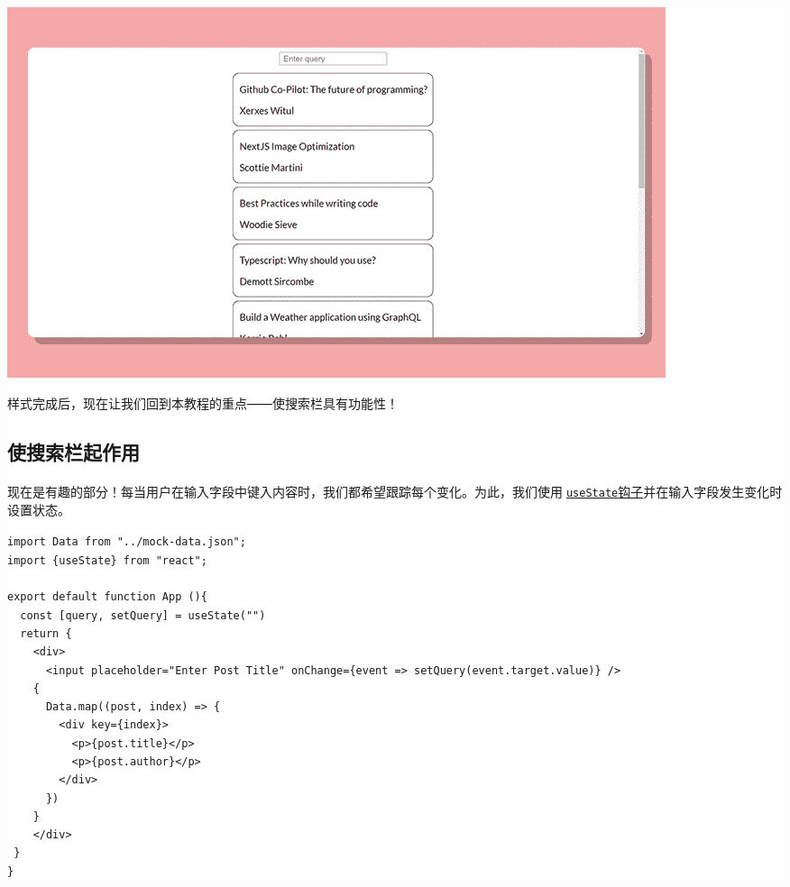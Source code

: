 ![Search field results with card styling](img/acafe8b6046b838eee969e7b73045128.png)

样式完成后，现在让我们回到本教程的重点——使搜索栏具有功能性！

## 使搜索栏起作用

现在是有趣的部分！每当用户在输入字段中键入内容时，我们都希望跟踪每个变化。为此，我们使用 [`useState`钩子](https://blog.logrocket.com/react-hooks-state-management/)并在输入字段发生变化时设置状态。

```
import Data from "../mock-data.json";
import {useState} from "react";

export default function App (){
  const [query, setQuery] = useState("")
  return {
    <div>
      <input placeholder="Enter Post Title" onChange={event => setQuery(event.target.value)} />
    {
      Data.map((post, index) => {
        <div key={index}>
          <p>{post.title}</p>
          <p>{post.author}</p>
        </div>
      })
    }
    </div>
 }
}

```
